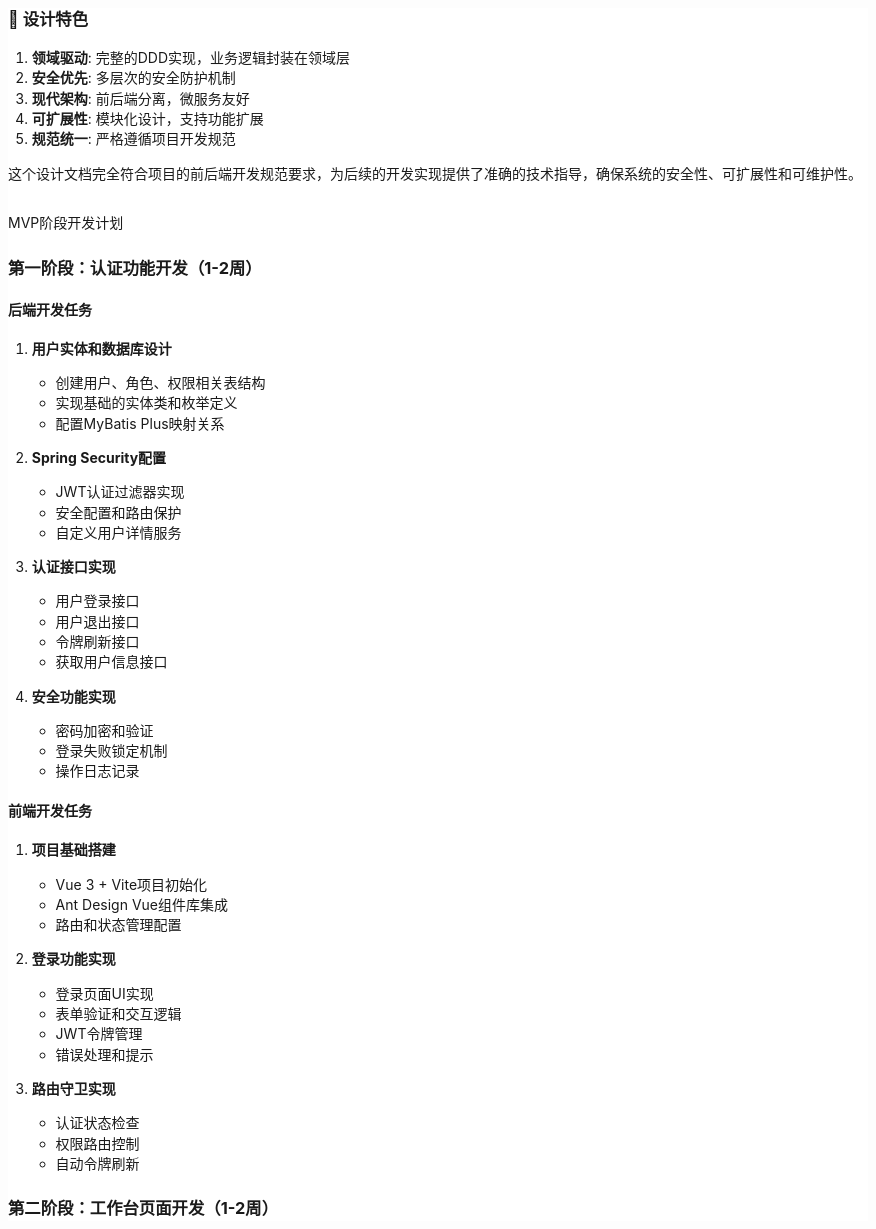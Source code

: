 ### 🎯 **设计特色**

1. **领域驱动**: 完整的DDD实现，业务逻辑封装在领域层
2. **安全优先**: 多层次的安全防护机制
3. **现代架构**: 前后端分离，微服务友好
4. **可扩展性**: 模块化设计，支持功能扩展
5. **规范统一**: 严格遵循项目开发规范

这个设计文档完全符合项目的前后端开发规范要求，为后续的开发实现提供了准确的技术指导，确保系统的安全性、可扩展性和可维护性。
##
 MVP阶段开发计划

### 第一阶段：认证功能开发（1-2周）

#### 后端开发任务
1. **用户实体和数据库设计**
   - 创建用户、角色、权限相关表结构
   - 实现基础的实体类和枚举定义
   - 配置MyBatis Plus映射关系

2. **Spring Security配置**
   - JWT认证过滤器实现
   - 安全配置和路由保护
   - 自定义用户详情服务

3. **认证接口实现**
   - 用户登录接口
   - 用户退出接口
   - 令牌刷新接口
   - 获取用户信息接口

4. **安全功能实现**
   - 密码加密和验证
   - 登录失败锁定机制
   - 操作日志记录

#### 前端开发任务
1. **项目基础搭建**
   - Vue 3 + Vite项目初始化
   - Ant Design Vue组件库集成
   - 路由和状态管理配置

2. **登录功能实现**
   - 登录页面UI实现
   - 表单验证和交互逻辑
   - JWT令牌管理
   - 错误处理和提示

3. **路由守卫实现**
   - 认证状态检查
   - 权限路由控制
   - 自动令牌刷新

### 第二阶段：工作台页面开发（1-2周）
